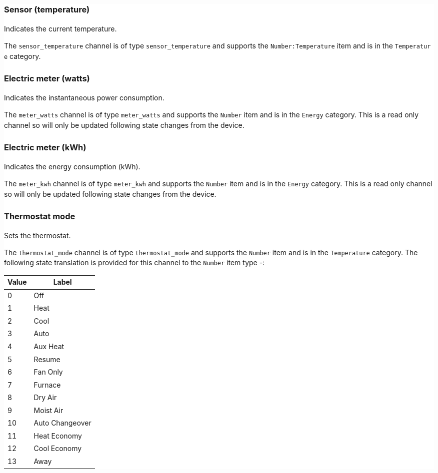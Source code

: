 ### Sensor (temperature)
Indicates the current temperature.

The ```sensor_temperature``` channel is of type ```sensor_temperature``` and supports the ```Number:Temperature``` item and is in the ```Temperature``` category.

### Electric meter (watts)
Indicates the instantaneous power consumption.

The ```meter_watts``` channel is of type ```meter_watts``` and supports the ```Number``` item and is in the ```Energy``` category. This is a read only channel so will only be updated following state changes from the device.

### Electric meter (kWh)
Indicates the energy consumption (kWh).

The ```meter_kwh``` channel is of type ```meter_kwh``` and supports the ```Number``` item and is in the ```Energy``` category. This is a read only channel so will only be updated following state changes from the device.

### Thermostat mode
Sets the thermostat.

The ```thermostat_mode``` channel is of type ```thermostat_mode``` and supports the ```Number``` item and is in the ```Temperature``` category.
The following state translation is provided for this channel to the ```Number``` item type -:

| Value | Label     |
|-------|-----------|
| 0 | Off |
| 1 | Heat |
| 2 | Cool |
| 3 | Auto |
| 4 | Aux Heat |
| 5 | Resume |
| 6 | Fan Only |
| 7 | Furnace |
| 8 | Dry Air |
| 9 | Moist Air |
| 10 | Auto Changeover |
| 11 | Heat Economy |
| 12 | Cool Economy |
| 13 | Away |
